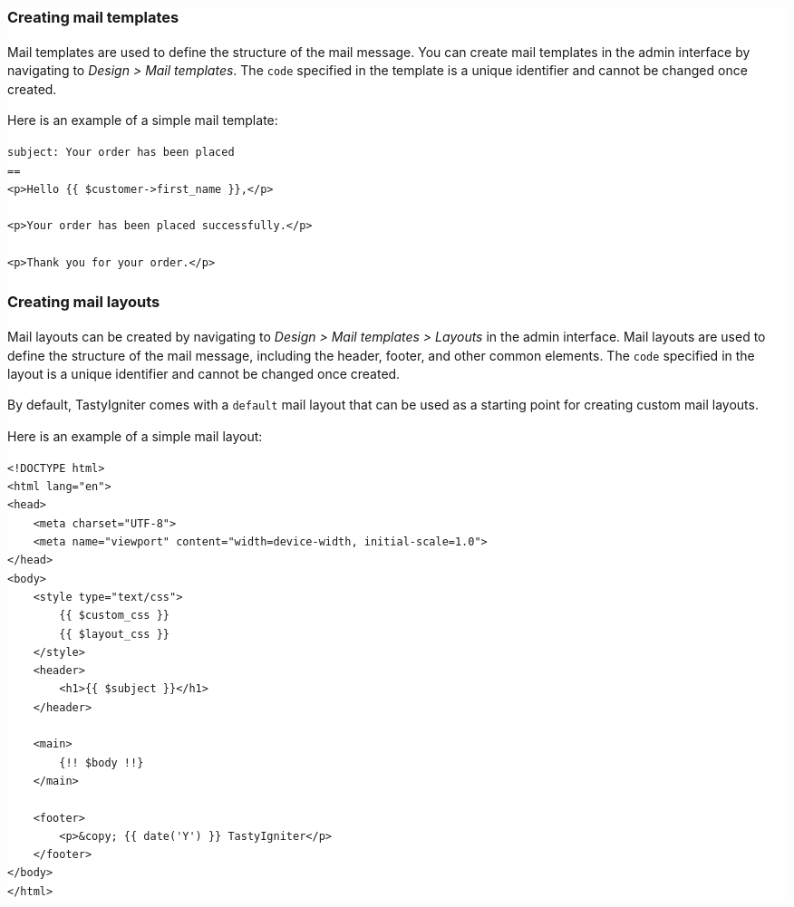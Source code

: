 ### Creating mail templates

Mail templates are used to define the structure of the mail message. You can create mail templates in the admin interface by navigating to _Design > Mail templates_. The `code` specified in the template is a unique identifier and cannot be changed once created.

Here is an example of a simple mail template:

```blade
subject: Your order has been placed
==
<p>Hello {{ $customer->first_name }},</p>

<p>Your order has been placed successfully.</p>

<p>Thank you for your order.</p>
```

### Creating mail layouts

Mail layouts can be created by navigating to _Design > Mail templates > Layouts_ in the admin interface. Mail layouts are used to define the structure of the mail message, including the header, footer, and other common elements. The `code` specified in the layout is a unique identifier and cannot be changed once created.

By default, TastyIgniter comes with a `default` mail layout that can be used as a starting point for creating custom mail layouts.

Here is an example of a simple mail layout:

```blade
<!DOCTYPE html>
<html lang="en">
<head>
    <meta charset="UTF-8">
    <meta name="viewport" content="width=device-width, initial-scale=1.0">
</head>
<body>
    <style type="text/css">
        {{ $custom_css }}
        {{ $layout_css }}
    </style>
    <header>
        <h1>{{ $subject }}</h1>
    </header>

    <main>
        {!! $body !!}
    </main>

    <footer>
        <p>&copy; {{ date('Y') }} TastyIgniter</p>
    </footer>
</body>
</html>
```
